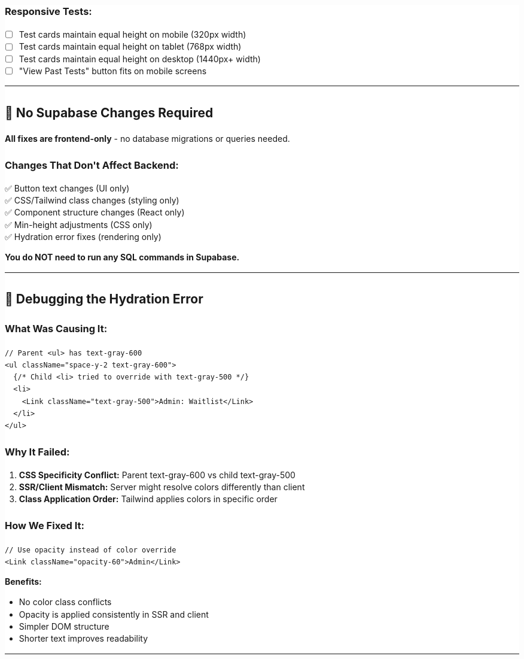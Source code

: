 ### Responsive Tests:
- [ ] Test cards maintain equal height on mobile (320px width)
- [ ] Test cards maintain equal height on tablet (768px width)
- [ ] Test cards maintain equal height on desktop (1440px+ width)
- [ ] "View Past Tests" button fits on mobile screens

---

## 🚫 No Supabase Changes Required

**All fixes are frontend-only** - no database migrations or queries needed.

### Changes That Don't Affect Backend:
✅ Button text changes (UI only)  
✅ CSS/Tailwind class changes (styling only)  
✅ Component structure changes (React only)  
✅ Min-height adjustments (CSS only)  
✅ Hydration error fixes (rendering only)

**You do NOT need to run any SQL commands in Supabase.**

---

## 🐛 Debugging the Hydration Error

### What Was Causing It:
```tsx
// Parent <ul> has text-gray-600
<ul className="space-y-2 text-gray-600">
  {/* Child <li> tried to override with text-gray-500 */}
  <li>
    <Link className="text-gray-500">Admin: Waitlist</Link>
  </li>
</ul>
```

### Why It Failed:
1. **CSS Specificity Conflict:** Parent text-gray-600 vs child text-gray-500
2. **SSR/Client Mismatch:** Server might resolve colors differently than client
3. **Class Application Order:** Tailwind applies colors in specific order

### How We Fixed It:
```tsx
// Use opacity instead of color override
<Link className="opacity-60">Admin</Link>
```

**Benefits:**
- No color class conflicts
- Opacity is applied consistently in SSR and client
- Simpler DOM structure
- Shorter text improves readability

---